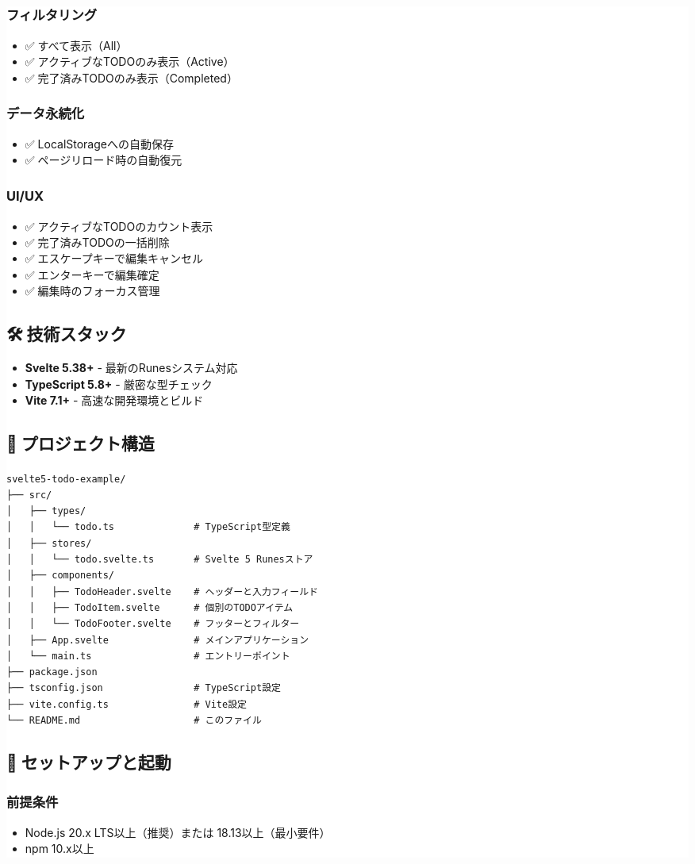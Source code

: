 ### フィルタリング
- ✅ すべて表示（All）
- ✅ アクティブなTODOのみ表示（Active）
- ✅ 完了済みTODOのみ表示（Completed）

### データ永続化
- ✅ LocalStorageへの自動保存
- ✅ ページリロード時の自動復元

### UI/UX
- ✅ アクティブなTODOのカウント表示
- ✅ 完了済みTODOの一括削除
- ✅ エスケープキーで編集キャンセル
- ✅ エンターキーで編集確定
- ✅ 編集時のフォーカス管理

## 🛠 技術スタック

- **Svelte 5.38+** - 最新のRunesシステム対応
- **TypeScript 5.8+** - 厳密な型チェック
- **Vite 7.1+** - 高速な開発環境とビルド

## 📁 プロジェクト構造

```
svelte5-todo-example/
├── src/
│   ├── types/
│   │   └── todo.ts              # TypeScript型定義
│   ├── stores/
│   │   └── todo.svelte.ts       # Svelte 5 Runesストア
│   ├── components/
│   │   ├── TodoHeader.svelte    # ヘッダーと入力フィールド
│   │   ├── TodoItem.svelte      # 個別のTODOアイテム
│   │   └── TodoFooter.svelte    # フッターとフィルター
│   ├── App.svelte               # メインアプリケーション
│   └── main.ts                  # エントリーポイント
├── package.json
├── tsconfig.json                # TypeScript設定
├── vite.config.ts               # Vite設定
└── README.md                    # このファイル
```

## 🚀 セットアップと起動

### 前提条件
- Node.js 20.x LTS以上（推奨）または 18.13以上（最小要件）
- npm 10.x以上
